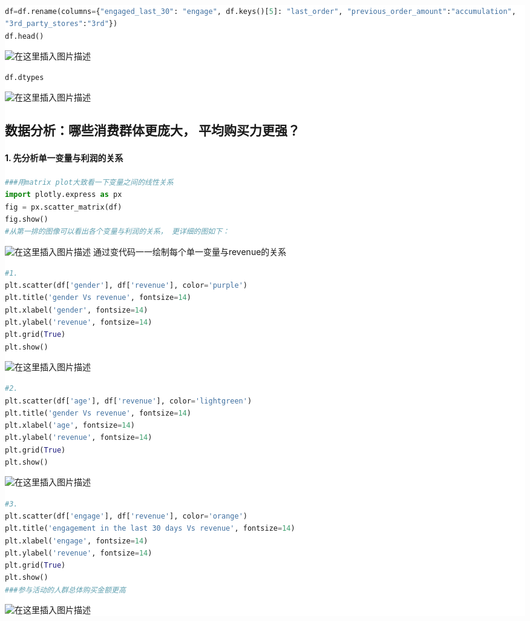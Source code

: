 ```python
df=df.rename(columns={"engaged_last_30": "engage", df.keys()[5]: "last_order", "previous_order_amount":"accumulation", "3rd_party_stores":"3rd"})
df.head()
```
![在这里插入图片描述](https://i-blog.csdnimg.cn/direct/817e9fc6e4f34645b5371e05b0e1f36d.png)

```python
df.dtypes
```
![在这里插入图片描述](https://i-blog.csdnimg.cn/direct/f78ac5f6897a4cc6ad3d1603a8ae1a98.png)
## 数据分析：哪些消费群体更庞大， 平均购买力更强？
#### 1. 先分析单一变量与利润的关系

```python
###用matrix plot大致看一下变量之间的线性关系
import plotly.express as px
fig = px.scatter_matrix(df)
fig.show()
#从第一排的图像可以看出各个变量与利润的关系， 更详细的图如下：
```
![在这里插入图片描述](https://i-blog.csdnimg.cn/direct/1a3572a0830a41b0a4e519e0d93ced6d.png)
通过变代码一一绘制每个单一变量与revenue的关系

```python
#1.
plt.scatter(df['gender'], df['revenue'], color='purple')
plt.title('gender Vs revenue', fontsize=14)
plt.xlabel('gender', fontsize=14)
plt.ylabel('revenue', fontsize=14)
plt.grid(True)
plt.show()
```
![在这里插入图片描述](https://i-blog.csdnimg.cn/direct/16a8d7d785aa403595a7b5a09577020e.png)

```python
#2.
plt.scatter(df['age'], df['revenue'], color='lightgreen')
plt.title('gender Vs revenue', fontsize=14)
plt.xlabel('age', fontsize=14)
plt.ylabel('revenue', fontsize=14)
plt.grid(True)
plt.show()
```
![在这里插入图片描述](https://i-blog.csdnimg.cn/direct/ffdec8abdbfc4d6eba717e22b658f6a6.png)

```python
#3.
plt.scatter(df['engage'], df['revenue'], color='orange')
plt.title('engagement in the last 30 days Vs revenue', fontsize=14)
plt.xlabel('engage', fontsize=14)
plt.ylabel('revenue', fontsize=14)
plt.grid(True)
plt.show()
###参与活动的人群总体购买金额更高
```
![在这里插入图片描述](https://i-blog.csdnimg.cn/direct/4bfd11ed455d46c582ced32fd3966156.png)
